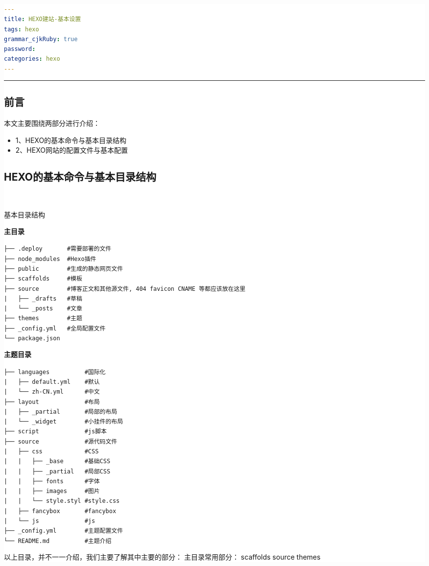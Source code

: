 ```yaml
---
title: HEXO建站-基本设置 
tags: hexo
grammar_cjkRuby: true
password: 
categories: hexo
---
```

<hr>

## 前言

本文主要围绕两部分进行介绍：

*   1、HEXO的基本命令与基本目录结构
*   2、HEXO网站的配置文件与基本配置

## HEXO的基本命令与基本目录结构
![enter description here][1]

基本目录结构

**主目录**

``` stylus
├── .deploy       #需要部署的文件
├── node_modules  #Hexo插件
├── public        #生成的静态网页文件
├── scaffolds     #模板
├── source        #博客正文和其他源文件, 404 favicon CNAME 等都应该放在这里
|   ├── _drafts   #草稿
|   └── _posts    #文章
├── themes        #主题
├── _config.yml   #全局配置文件
└── package.json

```
**主题目录**

``` stylus
├── languages          #国际化
|   ├── default.yml    #默认
|   └── zh-CN.yml      #中文
├── layout             #布局
|   ├── _partial       #局部的布局
|   └── _widget        #小挂件的布局
├── script             #js脚本
├── source             #源代码文件
|   ├── css            #CSS
|   |   ├── _base      #基础CSS
|   |   ├── _partial   #局部CSS
|   |   ├── fonts      #字体
|   |   ├── images     #图片
|   |   └── style.styl #style.css
|   ├── fancybox       #fancybox
|   └── js             #js
├── _config.yml        #主题配置文件
└── README.md          #主题介绍
```
以上目录，并不一一介绍，我们主要了解其中主要的部分：
主目录常用部分：
scaffolds
source
themes

  [1]: https://www.github.com/liyehuicn/liyehui/raw/master/%E5%B0%8F%E4%B9%A6%E5%8C%A0/1504927320392.jpg